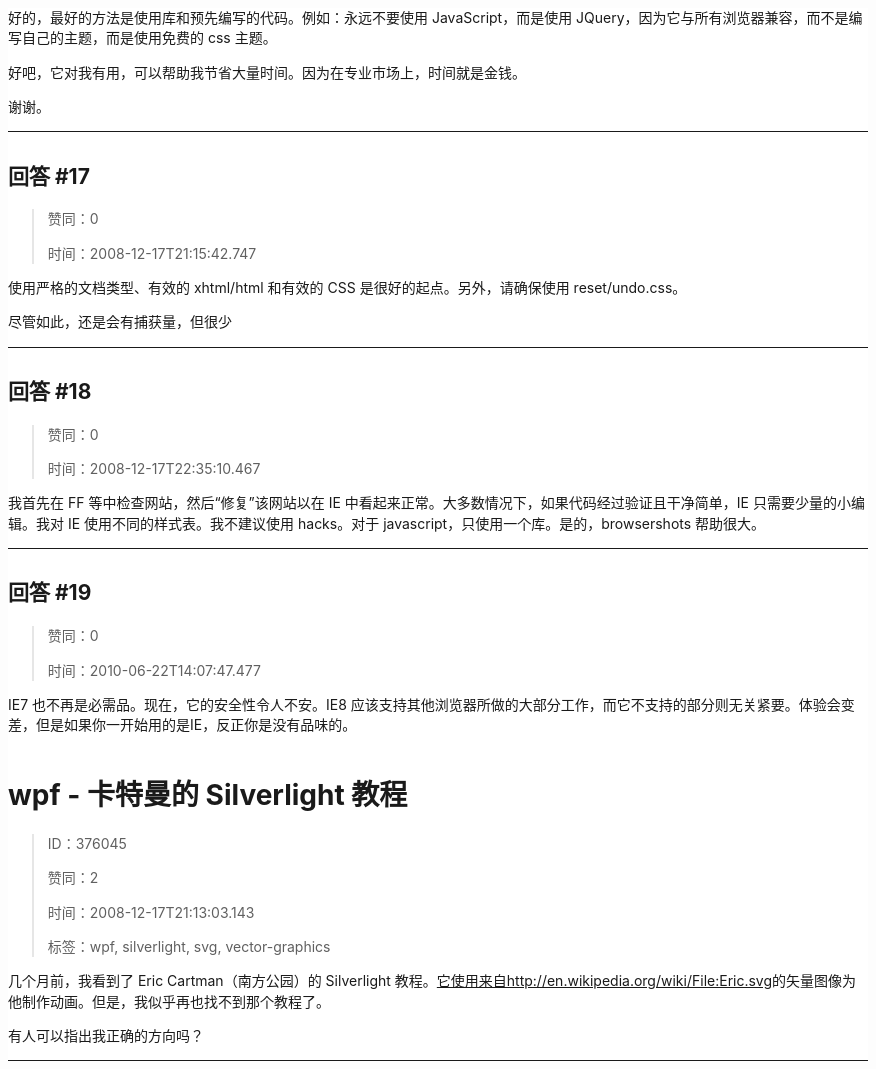 好的，最好的方法是使用库和预先编写的代码。例如：永远不要使用 JavaScript，而是使用 JQuery，因为它与所有浏览器兼容，而不是编写自己的主题，而是使用免费的 css 主题。

好吧，它对我有用，可以帮助我节省大量时间。因为在专业市场上，时间就是金钱。

谢谢。

* * *

## 回答 #17

> 赞同：0
> 
> 时间：2008-12-17T21:15:42.747

使用严格的文档类型、有效的 xhtml/html 和有效的 CSS 是很好的起点。另外，请确保使用 reset/undo.css。

尽管如此，还是会有捕获量，但很少

* * *

## 回答 #18

> 赞同：0
> 
> 时间：2008-12-17T22:35:10.467

我首先在 FF 等中检查网站，然后“修复”该网站以在 IE 中看起来正常。大多数情况下，如果代码经过验证且干净简单，IE 只需要少量的小编辑。我对 IE 使用不同的样式表。我不建议使用 hacks。对于 javascript，只使用一个库。是的，browsershots 帮助很大。

* * *

## 回答 #19

> 赞同：0
> 
> 时间：2010-06-22T14:07:47.477

IE7 也不再是必需品。现在，它的安全性令人不安。IE8 应该支持其他浏览器所做的大部分工作，而它不支持的部分则无关紧要。体验会变差，但是如果你一开始用的是IE，反正你是没有品味的。

# wpf - 卡特曼的 Silverlight 教程

> ID：376045
> 
> 赞同：2
> 
> 时间：2008-12-17T21:13:03.143
> 
> 标签：wpf, silverlight, svg, vector-graphics

几个月前，我看到了 Eric Cartman（南方公园）的 Silverlight 教程。[它使用来自http://en.wikipedia.org/wiki/File:Eric.svg](http://en.wikipedia.org/wiki/File:Eric.svg)的矢量图像为他制作动画。但是，我似乎再也找不到那个教程了。

有人可以指出我正确的方向吗？

* * *
